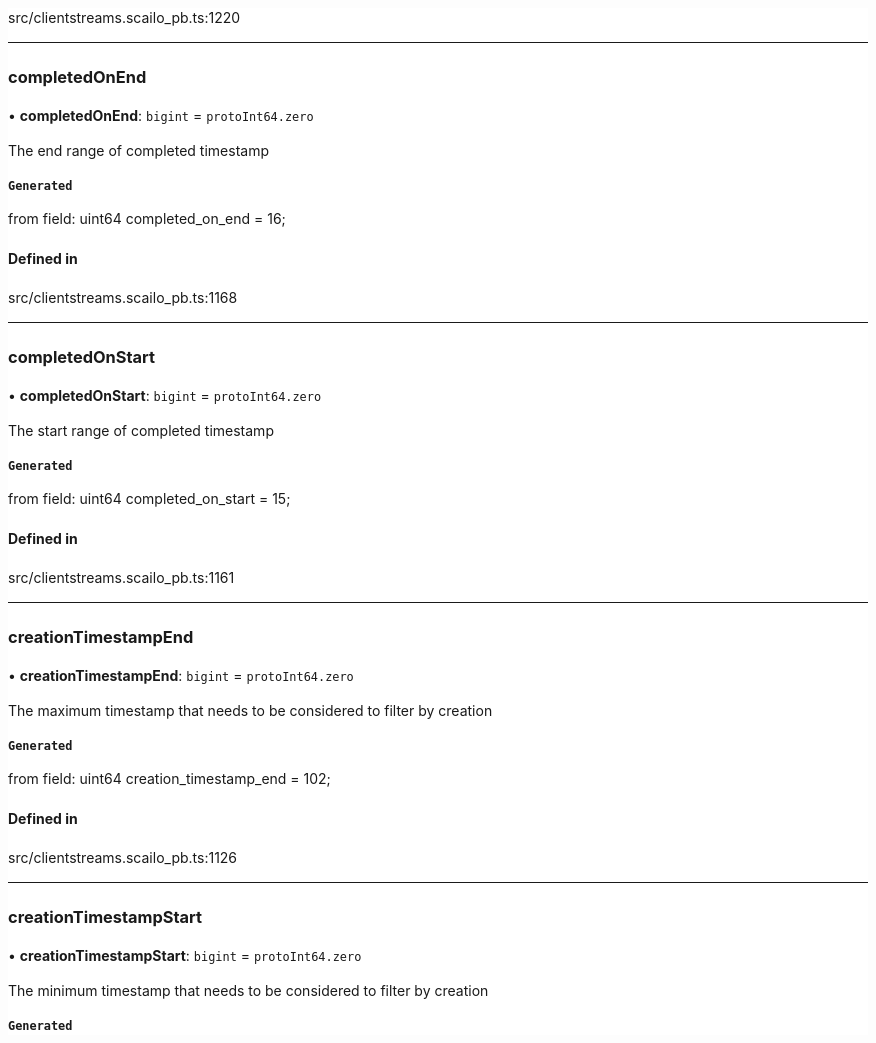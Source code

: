 src/clientstreams.scailo_pb.ts:1220

___

### completedOnEnd

• **completedOnEnd**: `bigint` = `protoInt64.zero`

The end range of completed timestamp

**`Generated`**

from field: uint64 completed_on_end = 16;

#### Defined in

src/clientstreams.scailo_pb.ts:1168

___

### completedOnStart

• **completedOnStart**: `bigint` = `protoInt64.zero`

The start range of completed timestamp

**`Generated`**

from field: uint64 completed_on_start = 15;

#### Defined in

src/clientstreams.scailo_pb.ts:1161

___

### creationTimestampEnd

• **creationTimestampEnd**: `bigint` = `protoInt64.zero`

The maximum timestamp that needs to be considered to filter by creation

**`Generated`**

from field: uint64 creation_timestamp_end = 102;

#### Defined in

src/clientstreams.scailo_pb.ts:1126

___

### creationTimestampStart

• **creationTimestampStart**: `bigint` = `protoInt64.zero`

The minimum timestamp that needs to be considered to filter by creation

**`Generated`**
